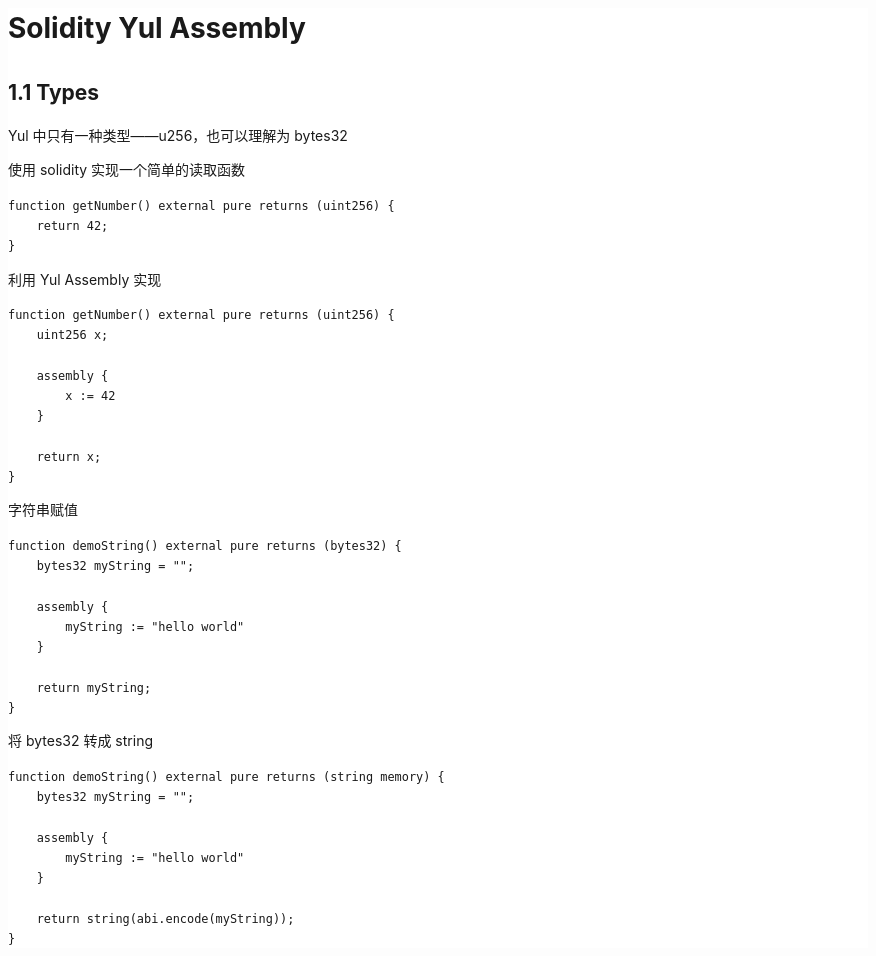 # Solidity Yul Assembly

## 1.1 Types

Yul 中只有一种类型——u256，也可以理解为 bytes32

使用 solidity 实现一个简单的读取函数

```solidity
function getNumber() external pure returns (uint256) {
    return 42;
}
```

利用 Yul Assembly 实现

```solidity
function getNumber() external pure returns (uint256) {
    uint256 x;

    assembly {
        x := 42
    }

    return x;
}
```

字符串赋值

```solidity
function demoString() external pure returns (bytes32) {
    bytes32 myString = "";

    assembly {
        myString := "hello world"
    }

    return myString;
}
```

将 bytes32 转成 string

```solidity
function demoString() external pure returns (string memory) {
    bytes32 myString = "";

    assembly {
        myString := "hello world"
    }

    return string(abi.encode(myString));
}
```
